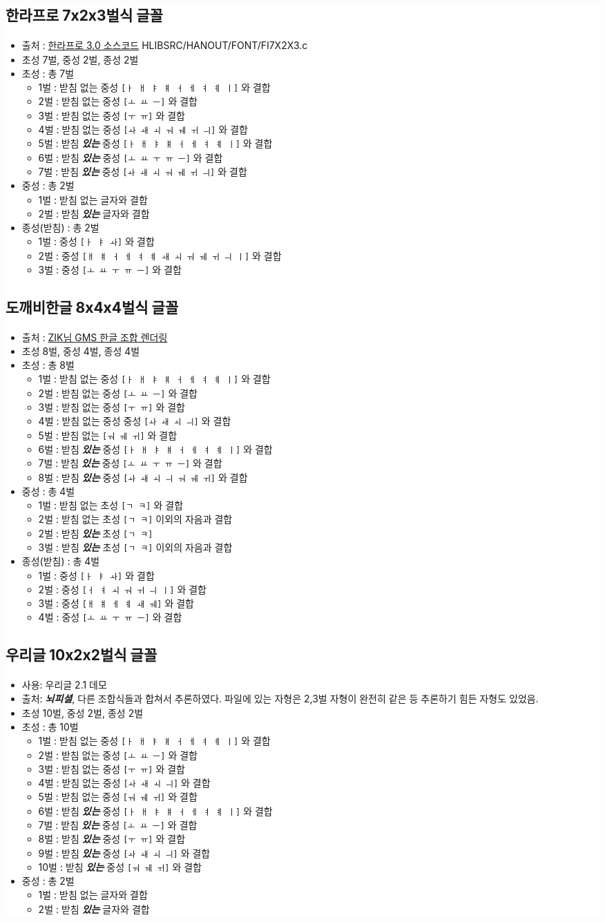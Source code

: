 ## 한라프로 7x2x3벌식 글꼴
- 출처 : [한라프로 3.0 소스코드](https://smores.tistory.com/306) HLIBSRC/HANOUT/FONT/FI7X2X3.c
- 초성 7벌, 중성 2벌, 종성 2벌
- 초성 : 총 7벌
    - 1벌 : 받침 없는 중성 `[ㅏ ㅐ ㅑ ㅒ ㅓ ㅔ ㅕ ㅖ ㅣ]` 와 결합
    - 2벌 : 받침 없는 중성 `[ㅗ ㅛ ㅡ]` 와 결합
    - 3벌 : 받침 없는 중성 `[ㅜ ㅠ]` 와 결합
    - 4벌 : 받침 없는 중성 `[ㅘ ㅙ ㅚ ㅝ ㅞ ㅟ ㅢ]` 와 결합
    - 5벌 : 받침 ***있는***  중성 `[ㅏ ㅐ ㅑ ㅒ ㅓ ㅔ ㅕ ㅖ ㅣ]` 와 결합
    - 6벌 : 받침 ***있는***  중성 `[ㅗ ㅛ ㅜ ㅠ ㅡ]` 와 결합
    - 7벌 : 받침 ***있는***  중성 `[ㅘ ㅙ ㅚ ㅝ ㅞ ㅟ ㅢ]` 와 결합
- 중성 : 총 2벌
    - 1벌 : 받침 없는 글자와 결합
    - 2벌 : 받침 ***있는*** 글자와 결합
- 종성(받침) : 총 2벌
    - 1벌 : 중성 `[ㅏ ㅑ ㅘ]` 와 결합
    - 2벌 : 중성 `[ㅐ ㅒ ㅓ ㅔ ㅕ ㅖ ㅙ ㅚ ㅝ ㅞ ㅟ ㅢ ㅣ]` 와 결합
    - 3벌 : 중성 `[ㅗ ㅛ ㅜ ㅠ ㅡ]` 와 결합

## 도깨비한글 8x4x4벌식 글꼴
- 출처 : [ZIK님 GMS 한글 조합 렌더링](https://github.com/TandyRum1024/hangul-johab-render-gms#%EA%B8%80%EA%BC%B4-%EA%B4%80%EB%A0%A8)
- 초성 8벌, 중성 4벌, 종성 4벌
- 초성 : 총 8벌
    - 1벌 : 받침 없는 중성 `[ㅏ ㅐ ㅑ ㅒ ㅓ ㅔ ㅕ ㅖ ㅣ]` 와 결합
    - 2벌 : 받침 없는 중성 `[ㅗ ㅛ ㅡ]` 와 결합
    - 3벌 : 받침 없는 중성 `[ㅜ ㅠ]` 와 결합
    - 4벌 : 받침 없는 중성 중성 `[ㅘ ㅙ ㅚ ㅢ]` 와 결합
    - 5벌 : 받침 없는 `[ㅝ ㅞ ㅟ]` 와 결합
    - 6벌 : 받침 ***있는*** 중성 `[ㅏ ㅐ ㅑ ㅒ ㅓ ㅔ ㅕ ㅖ ㅣ]` 와 결합
    - 7벌 : 받침 ***있는*** 중성 `[ㅗ ㅛ ㅜ ㅠ ㅡ]` 와 결합
    - 8벌 : 받침 ***있는*** 중성 `[ㅘ ㅙ ㅚ ㅢ ㅝ ㅞ ㅟ]` 와 결합
- 중성 : 총 4벌
    - 1벌 : 받침 없는 초성 `[ㄱ ㅋ]` 와 결합
    - 2벌 : 받침 없는 초성 `[ㄱ ㅋ]` 이외의 자음과 결합
    - 2벌 : 받침 ***있는*** 초성 `[ㄱ ㅋ]`
    - 3벌 : 받침 ***있는*** 초성 `[ㄱ ㅋ]` 이외의 자음과 결합
- 종성(받침) : 총 4벌
    - 1벌 : 중성 `[ㅏ ㅑ ㅘ]` 와 결합
    - 2벌 : 중성 `[ㅓ ㅕ ㅚ ㅝ ㅟ ㅢ ㅣ]` 와 결합
    - 3벌 : 중성 `[ㅐ ㅒ ㅔ ㅖ ㅙ ㅞ]` 와 결합
    - 4벌 : 중성 `[ㅗ ㅛ ㅜ ㅠ ㅡ]` 와 결합

## 우리글 10x2x2벌식 글꼴
- 사용: 우리글 2.1 데모
- 출처: ***뇌피셜***, 다른 조합식들과 합쳐서 추론하였다. 파일에 있는 자형은 2,3벌 자형이 완전히 같은 등 추론하기 힘든 자형도 있었음.
- 초성 10벌, 중성 2벌, 종성 2벌
- 초성 : 총 10벌
    - 1벌 : 받침 없는 중성 `[ㅏ ㅐ ㅑ ㅒ ㅓ ㅔ ㅕ ㅖ ㅣ]` 와 결합
    - 2벌 : 받침 없는 중성 `[ㅗ ㅛ ㅡ]` 와 결합
    - 3벌 : 받침 없는 중성 `[ㅜ ㅠ]` 와 결합
    - 4벌 : 받침 없는 중성 `[ㅘ ㅙ ㅚ ㅢ]` 와 결합
    - 5벌 : 받침 없는 중성 `[ㅝ ㅞ ㅟ]` 와 결합
    - 6벌 : 받침 ***있는*** 중성 `[ㅏ ㅐ ㅑ ㅒ ㅓ ㅔ ㅕ ㅖ ㅣ]` 와 결합
    - 7벌 : 받침 ***있는*** 중성 `[ㅗ ㅛ ㅡ]` 와 결합
    - 8벌 : 받침 ***있는*** 중성 `[ㅜ ㅠ]` 와 결합
    - 9벌 : 받침 ***있는*** 중성 `[ㅘ ㅙ ㅚ ㅢ]` 와 결합
    - 10벌 : 받침 ***있는*** 중성 `[ㅝ ㅞ ㅟ]` 와 결합
- 중성 : 총 2벌
    - 1벌 : 받침 없는 글자와 결합
    - 2벌 : 받침 ***있는*** 글자와 결합